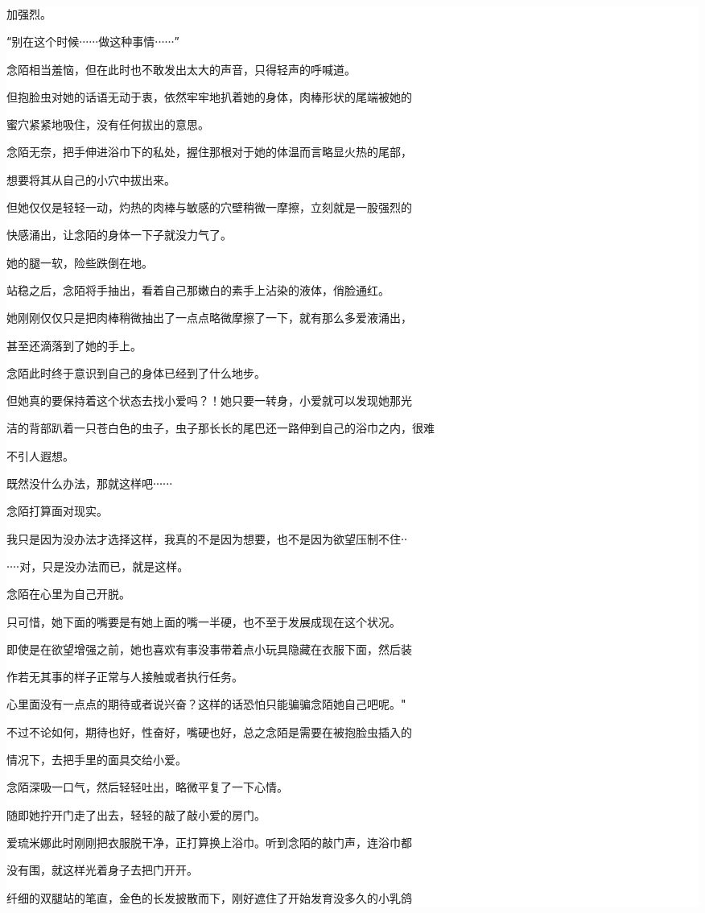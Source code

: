 加强烈。

“别在这个时候······做这种事情······”

念陌相当羞恼，但在此时也不敢发出太大的声音，只得轻声的呼喊道。

但抱脸虫对她的话语无动于衷，依然牢牢地扒着她的身体，肉棒形状的尾端被她的

蜜穴紧紧地吸住，没有任何拔出的意思。

念陌无奈，把手伸进浴巾下的私处，握住那根对于她的体温而言略显火热的尾部，

想要将其从自己的小穴中拔出来。

但她仅仅是轻轻一动，灼热的肉棒与敏感的穴壁稍微一摩擦，立刻就是一股强烈的

快感涌出，让念陌的身体一下子就没力气了。

她的腿一软，险些跌倒在地。

站稳之后，念陌将手抽出，看着自己那嫩白的素手上沾染的液体，俏脸通红。

她刚刚仅仅只是把肉棒稍微抽出了一点点略微摩擦了一下，就有那么多爱液涌出，

甚至还滴落到了她的手上。

念陌此时终于意识到自己的身体已经到了什么地步。

但她真的要保持着这个状态去找小爱吗？！她只要一转身，小爱就可以发现她那光

洁的背部趴着一只苍白色的虫子，虫子那长长的尾巴还一路伸到自己的浴巾之内，很难

不引人遐想。

既然没什么办法，那就这样吧······

念陌打算面对现实。

我只是因为没办法才选择这样，我真的不是因为想要，也不是因为欲望压制不住··

····对，只是没办法而已，就是这样。

念陌在心里为自己开脱。

只可惜，她下面的嘴要是有她上面的嘴一半硬，也不至于发展成现在这个状况。

即使是在欲望增强之前，她也喜欢有事没事带着点小玩具隐藏在衣服下面，然后装

作若无其事的样子正常与人接触或者执行任务。

心里面没有一点点的期待或者说兴奋？这样的话恐怕只能骗骗念陌她自己吧呢。"

不过不论如何，期待也好，性奋好，嘴硬也好，总之念陌是需要在被抱脸虫插入的

情况下，去把手里的面具交给小爱。

念陌深吸一口气，然后轻轻吐出，略微平复了一下心情。

随即她拧开门走了出去，轻轻的敲了敲小爱的房门。

爱琉米娜此时刚刚把衣服脱干净，正打算换上浴巾。听到念陌的敲门声，连浴巾都

没有围，就这样光着身子去把门开开。

纤细的双腿站的笔直，金色的长发披散而下，刚好遮住了开始发育没多久的小乳鸽
